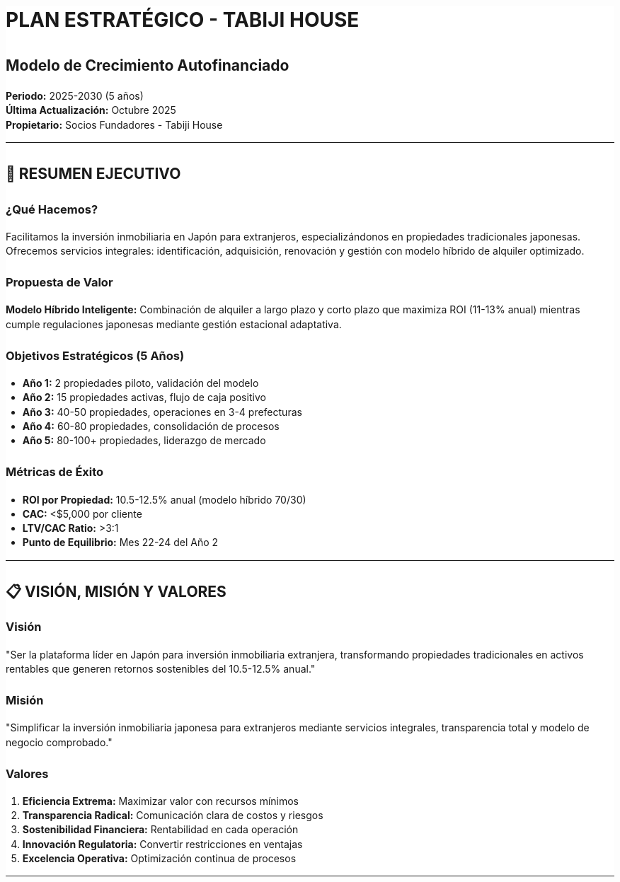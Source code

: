 # PLAN ESTRATÉGICO - TABIJI HOUSE
## Modelo de Crecimiento Autofinanciado

**Periodo:** 2025-2030 (5 años)  
**Última Actualización:** Octubre 2025  
**Propietario:** Socios Fundadores - Tabiji House

---

## 🎯 RESUMEN EJECUTIVO

### ¿Qué Hacemos?
Facilitamos la inversión inmobiliaria en Japón para extranjeros, especializándonos en propiedades tradicionales japonesas. Ofrecemos servicios integrales: identificación, adquisición, renovación y gestión con modelo híbrido de alquiler optimizado.

### Propuesta de Valor
**Modelo Híbrido Inteligente:** Combinación de alquiler a largo plazo y corto plazo que maximiza ROI (11-13% anual) mientras cumple regulaciones japonesas mediante gestión estacional adaptativa.

### Objetivos Estratégicos (5 Años)
- **Año 1:** 2 propiedades piloto, validación del modelo
- **Año 2:** 15 propiedades activas, flujo de caja positivo
- **Año 3:** 40-50 propiedades, operaciones en 3-4 prefecturas
- **Año 4:** 60-80 propiedades, consolidación de procesos
- **Año 5:** 80-100+ propiedades, liderazgo de mercado

### Métricas de Éxito
- **ROI por Propiedad:** 10.5-12.5% anual (modelo híbrido 70/30)
- **CAC:** <$5,000 por cliente
- **LTV/CAC Ratio:** >3:1
- **Punto de Equilibrio:** Mes 22-24 del Año 2

---

## 📋 VISIÓN, MISIÓN Y VALORES

### Visión
"Ser la plataforma líder en Japón para inversión inmobiliaria extranjera, transformando propiedades tradicionales en activos rentables que generen retornos sostenibles del 10.5-12.5% anual."

### Misión
"Simplificar la inversión inmobiliaria japonesa para extranjeros mediante servicios integrales, transparencia total y modelo de negocio comprobado."

### Valores
1. **Eficiencia Extrema:** Maximizar valor con recursos mínimos
2. **Transparencia Radical:** Comunicación clara de costos y riesgos
3. **Sostenibilidad Financiera:** Rentabilidad en cada operación
4. **Innovación Regulatoria:** Convertir restricciones en ventajas
5. **Excelencia Operativa:** Optimización continua de procesos

---